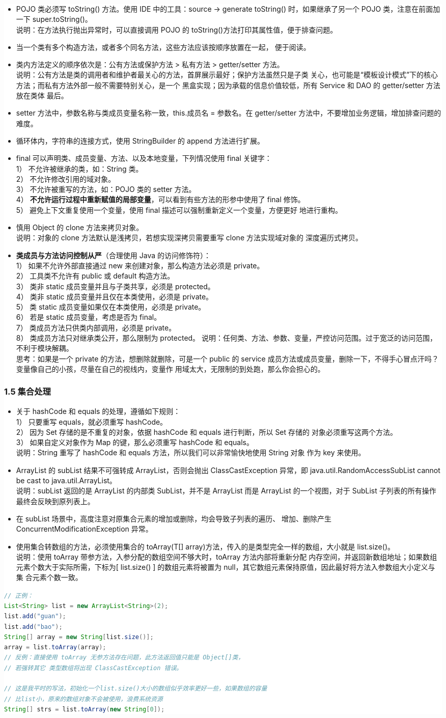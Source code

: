 - POJO 类必须写 toString() 方法。使用 IDE 中的工具：source -> generate toString() 时，如果继承了另一个 POJO 类，注意在前面加一下 super.toString()。  
  说明：在方法执行抛出异常时，可以直接调用 POJO 的 toString()方法打印其属性值，便于排查问题。

- 当一个类有多个构造方法，或者多个同名方法，这些方法应该按顺序放置在一起， 便于阅读。

- 类内方法定义的顺序依次是：公有方法或保护方法 > 私有方法 > getter/setter 方法。  
  说明：公有方法是类的调用者和维护者最关心的方法，首屏展示最好；保护方法虽然只是子类 关心，也可能是“模板设计模式”下的核心方法；而私有方法外部一般不需要特别关心，是一个 黑盒实现；因为承载的信息价值较低，所有 Service 和 DAO 的 getter/setter 方法放在类体 最后。

- setter 方法中，参数名称与类成员变量名称一致，this.成员名 = 参数名。在 getter/setter 方法中，不要增加业务逻辑，增加排查问题的难度。

- 循环体内，字符串的连接方式，使用 StringBuilder 的 append 方法进行扩展。

- final 可以声明类、成员变量、方法、以及本地变量，下列情况使用 final 关键字：  
  1） 不允许被继承的类，如：String 类。  
  2） 不允许修改引用的域对象。  
  3） 不允许被重写的方法，如：POJO 类的 setter 方法。  
  4） **不允许运行过程中重新赋值的局部变量**，可以看到有些方法的形参中使用了 final 修饰。  
  5） 避免上下文重复使用一个变量，使用 final 描述可以强制重新定义一个变量，方便更好 地进行重构。

- 慎用 Object 的 clone 方法来拷贝对象。  
  说明：对象的 clone 方法默认是浅拷贝，若想实现深拷贝需要重写 clone 方法实现域对象的 深度遍历式拷贝。

- **类成员与方法访问控制从严**（合理使用 Java 的访问修饰符）：  
  1） 如果不允许外部直接通过 new 来创建对象，那么构造方法必须是 private。  
  2） 工具类不允许有 public 或 default 构造方法。  
  3） 类非 static 成员变量并且与子类共享，必须是 protected。  
  4） 类非 static 成员变量并且仅在本类使用，必须是 private。  
  5） 类 static 成员变量如果仅在本类使用，必须是 private。  
  6） 若是 static 成员变量，考虑是否为 final。  
  7） 类成员方法只供类内部调用，必须是 private。  
  8） 类成员方法只对继承类公开，那么限制为 protected。 说明：任何类、方法、参数、变量，严控访问范围。过于宽泛的访问范围，不利于模块解耦。  
  思考：如果是一个 private 的方法，想删除就删除，可是一个 public 的 service 成员方法或成员变量，删除一下，不得手心冒点汗吗？变量像自己的小孩，尽量在自己的视线内，变量作 用域太大，无限制的到处跑，那么你会担心的。

### 1.5 集合处理

- 关于 hashCode 和 equals 的处理，遵循如下规则：  
  1） 只要重写 equals，就必须重写 hashCode。  
  2） 因为 Set 存储的是不重复的对象，依据 hashCode 和 equals 进行判断，所以 Set 存储的 对象必须重写这两个方法。  
  3） 如果自定义对象作为 Map 的键，那么必须重写 hashCode 和 equals。  
  说明：String 重写了 hashCode 和 equals 方法，所以我们可以非常愉快地使用 String 对象 作为 key 来使用。

- ArrayList 的 subList 结果不可强转成 ArrayList，否则会抛出 ClassCastException 异常，即 java.util.RandomAccessSubList cannot be cast to java.util.ArrayList。  
  说明：subList 返回的是 ArrayList 的内部类 SubList，并不是 ArrayList 而是 ArrayList 的一个视图，对于 SubList 子列表的所有操作最终会反映到原列表上。

- 在 subList 场景中，高度注意对原集合元素的增加或删除，均会导致子列表的遍历、 增加、删除产生 ConcurrentModificationException 异常。

- 使用集合转数组的方法，必须使用集合的 toArray(T[] array)方法，传入的是类型完全一样的数组，大小就是 list.size()。  
  说明：使用 toArray 带参方法，入参分配的数组空间不够大时，toArray 方法内部将重新分配 内存空间，并返回新数组地址；如果数组元素个数大于实际所需，下标为[ list.size() ] 的数组元素将被置为 null，其它数组元素保持原值，因此最好将方法入参数组大小定义与集 合元素个数一致。

```java
// 正例：
List<String> list = new ArrayList<String>(2);
list.add("guan");
list.add("bao");
String[] array = new String[list.size()];
array = list.toArray(array);
// 反例：直接使用 toArray 无参方法存在问题，此方法返回值只能是 Object[]类，
// 若强转其它 类型数组将出现 ClassCastException 错误。

// 这是我平时的写法，初始化一个list.size()大小的数组似乎效率更好一些，如果数组的容量
// 比list小，原来的数组对象不会被使用，浪费系统资源
String[] strs = list.toArray(new String[0]);
```
